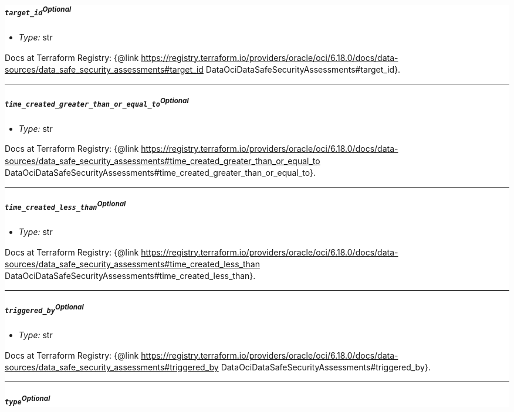 
##### `target_id`<sup>Optional</sup> <a name="target_id" id="rhizo-co-terraform-provider-oci.dataOciDataSafeSecurityAssessments.DataOciDataSafeSecurityAssessments.Initializer.parameter.targetId"></a>

- *Type:* str

Docs at Terraform Registry: {@link https://registry.terraform.io/providers/oracle/oci/6.18.0/docs/data-sources/data_safe_security_assessments#target_id DataOciDataSafeSecurityAssessments#target_id}.

---

##### `time_created_greater_than_or_equal_to`<sup>Optional</sup> <a name="time_created_greater_than_or_equal_to" id="rhizo-co-terraform-provider-oci.dataOciDataSafeSecurityAssessments.DataOciDataSafeSecurityAssessments.Initializer.parameter.timeCreatedGreaterThanOrEqualTo"></a>

- *Type:* str

Docs at Terraform Registry: {@link https://registry.terraform.io/providers/oracle/oci/6.18.0/docs/data-sources/data_safe_security_assessments#time_created_greater_than_or_equal_to DataOciDataSafeSecurityAssessments#time_created_greater_than_or_equal_to}.

---

##### `time_created_less_than`<sup>Optional</sup> <a name="time_created_less_than" id="rhizo-co-terraform-provider-oci.dataOciDataSafeSecurityAssessments.DataOciDataSafeSecurityAssessments.Initializer.parameter.timeCreatedLessThan"></a>

- *Type:* str

Docs at Terraform Registry: {@link https://registry.terraform.io/providers/oracle/oci/6.18.0/docs/data-sources/data_safe_security_assessments#time_created_less_than DataOciDataSafeSecurityAssessments#time_created_less_than}.

---

##### `triggered_by`<sup>Optional</sup> <a name="triggered_by" id="rhizo-co-terraform-provider-oci.dataOciDataSafeSecurityAssessments.DataOciDataSafeSecurityAssessments.Initializer.parameter.triggeredBy"></a>

- *Type:* str

Docs at Terraform Registry: {@link https://registry.terraform.io/providers/oracle/oci/6.18.0/docs/data-sources/data_safe_security_assessments#triggered_by DataOciDataSafeSecurityAssessments#triggered_by}.

---

##### `type`<sup>Optional</sup> <a name="type" id="rhizo-co-terraform-provider-oci.dataOciDataSafeSecurityAssessments.DataOciDataSafeSecurityAssessments.Initializer.parameter.type"></a>
